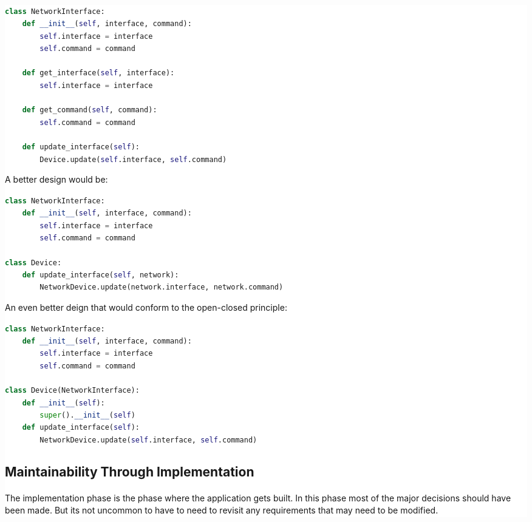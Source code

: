 ```python
class NetworkInterface:
    def __init__(self, interface, command):
        self.interface = interface
        self.command = command

    def get_interface(self, interface):
        self.interface = interface

    def get_command(self, command):
        self.command = command

    def update_interface(self):
        Device.update(self.interface, self.command)

```

A better design would be:

```python
class NetworkInterface:
    def __init__(self, interface, command):
        self.interface = interface
        self.command = command

class Device:
    def update_interface(self, network):
        NetworkDevice.update(network.interface, network.command)
```

An even better deign that would conform to the open-closed principle:

```python
class NetworkInterface:
    def __init__(self, interface, command):
        self.interface = interface
        self.command = command

class Device(NetworkInterface):
    def __init__(self):
        super().__init__(self)
    def update_interface(self):
        NetworkDevice.update(self.interface, self.command)
```

## Maintainability Through Implementation

The implementation phase is the phase where the application gets built. In this phase most of the major decisions should have been made. But its not uncommon to have to need to revisit any requirements that may need to be modified. 